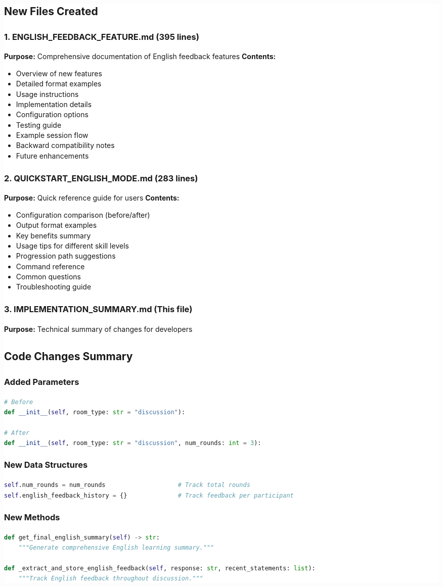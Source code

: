 ## New Files Created

### 1. ENGLISH_FEEDBACK_FEATURE.md (395 lines)
**Purpose:** Comprehensive documentation of English feedback features
**Contents:**
- Overview of new features
- Detailed format examples
- Usage instructions
- Implementation details
- Configuration options
- Testing guide
- Example session flow
- Backward compatibility notes
- Future enhancements

### 2. QUICKSTART_ENGLISH_MODE.md (283 lines)
**Purpose:** Quick reference guide for users
**Contents:**
- Configuration comparison (before/after)
- Output format examples
- Key benefits summary
- Usage tips for different skill levels
- Progression path suggestions
- Command reference
- Common questions
- Troubleshooting guide

### 3. IMPLEMENTATION_SUMMARY.md (This file)
**Purpose:** Technical summary of changes for developers

## Code Changes Summary

### Added Parameters
```python
# Before
def __init__(self, room_type: str = "discussion"):

# After
def __init__(self, room_type: str = "discussion", num_rounds: int = 3):
```

### New Data Structures
```python
self.num_rounds = num_rounds                    # Track total rounds
self.english_feedback_history = {}              # Track feedback per participant
```

### New Methods
```python
def get_final_english_summary(self) -> str:
    """Generate comprehensive English learning summary."""
    
def _extract_and_store_english_feedback(self, response: str, recent_statements: list):
    """Track English feedback throughout discussion."""
```
